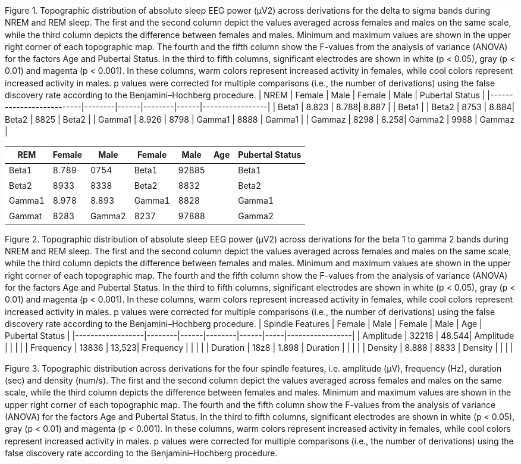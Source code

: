 Figure 1. Topographic distribution of absolute sleep EEG power (μV2) across derivations for the delta to sigma bands during NREM and REM sleep. The first and the second column depict the values averaged across females and males on the same scale, while the third column depicts the difference between females and males. Minimum and maximum values are shown in the upper right corner of each topographic map. The fourth and the fifth column show the F-values from the analysis of variance (ANOVA) for the factors Age and Pubertal Status. In the third to fifth columns, significant electrodes are shown in white (p < 0.05), gray (p < 0.01) and magenta (p < 0.001). In these columns, warm colors represent increased activity in females, while cool colors represent increased activity in males. p values were corrected for multiple comparisons (i.e., the number of derivations) using the false discovery rate according to the Benjamini–Hochberg procedure. | NREM                     | Female | Male | Female | Male | Pubertal Status |
|--------------------------|--------|------|--------|------|-----------------|
| Beta1                    | 8.823  | 8.788| 8.887  |      | Beta1           |
| Beta2                    | 8753   | 8.884| Beta2  | 8825 | Beta2           |
| Gamma1                   | 8.926  | 8798 | Gamma1 | 8888 | Gamma1          |
| Gammaz                   | 8298   | 8.258| Gamma2 | 9988 | Gammaz          |

| REM                      | Female | Male | Female | Male | Age | Pubertal Status |
|--------------------------|--------|------|--------|------|-----|-----------------|
| Beta1                    | 8.789  | 0754 | Beta1  | 92885|     | Beta1           |
| Beta2                    | 8933   | 8338 | Beta2  | 8832 |     | Beta2           |
| Gamma1                   | 8.978  | 8.893| Gamma1 | 8828 |     | Gamma1          |
| Gammat                   | 8283   | Gamma2| 8237   | 97888|     | Gamma2          |

Figure 2. Topographic distribution of absolute sleep EEG power (μV2) across derivations for the beta 1 to gamma 2 bands during NREM and REM sleep. The first and the second column depict the values averaged across females and males on the same scale, while the third column depicts the difference between females and males. Minimum and maximum values are shown in the upper right corner of each topographic map. The fourth and the fifth column show the F-values from the analysis of variance (ANOVA) for the factors Age and Pubertal Status. In the third to fifth columns, significant electrodes are shown in white (p < 0.05), gray (p < 0.01) and magenta (p < 0.001). In these columns, warm colors represent increased activity in females, while cool colors represent increased activity in males. p values were corrected for multiple comparisons (i.e., the number of derivations) using the false discovery rate according to the Benjamini–Hochberg procedure. | Spindle Features | Female | Male | Female | Male | Age | Pubertal Status |
|------------------|--------|------|--------|------|-----|-----------------|
| Amplitude        | 32218  | 48.544| Amplitude |   |   |   |
| Frequency        | 13836  | 13,523| Frequency |   |   |   |
| Duration         | 18z8   | 1.898 | Duration  |   |   |   |
| Density          | 8.888  | 8833  | Density   |   |   |   |

Figure 3. Topographic distribution across derivations for the four spindle features, i.e. amplitude (μV), frequency (Hz), duration (sec) and density (num/s). The first and the second column depict the values averaged across females and males on the same scale, while the third column depicts the difference between females and males. Minimum and maximum values are shown in the upper right corner of each topographic map. The fourth and the fifth column show the F-values from the analysis of variance (ANOVA) for the factors Age and Pubertal Status. In the third to fifth columns, significant electrodes are shown in white (p < 0.05), gray (p < 0.01) and magenta (p < 0.001). In these columns, warm colors represent increased activity in females, while cool colors represent increased activity in males. p values were corrected for multiple comparisons (i.e., the number of derivations) using the false discovery rate according to the Benjamini–Hochberg procedure.
